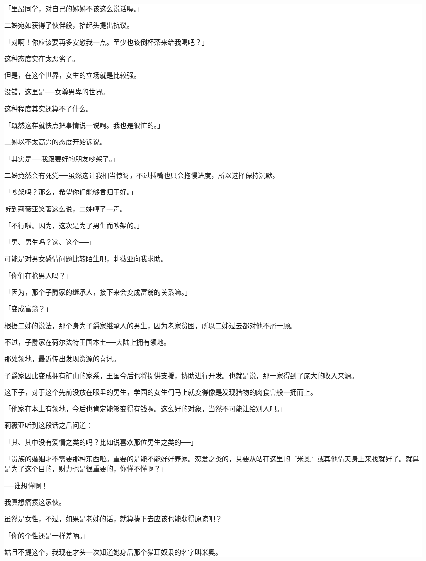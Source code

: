「里昂同学，对自己的姊姊不该这么说话喔。」

二姊宛如获得了伙伴般，抬起头提出抗议。

「对啊！你应该要再多安慰我一点。至少也该倒杯茶来给我喝吧？」

这种态度实在太恶劣了。

但是，在这个世界，女生的立场就是比较强。

没错，这里是──女尊男卑的世界。

这种程度其实还算不了什么。

「既然这样就快点把事情说一说啊。我也是很忙的。」

二姊以不太高兴的态度开始诉说。

「其实是──我跟要好的朋友吵架了。」

二姊竟然会有死党──虽然这让我相当惊讶，不过插嘴也只会拖慢进度，所以选择保持沉默。

「吵架吗？那么，希望你们能够言归于好。」

听到莉薇亚笑著这么说，二姊哼了一声。

「不行啦。因为，这次是为了男生而吵架的。」

「男、男生吗？这、这个──」

可能是对男女感情问题比较陌生吧，莉薇亚向我求助。

「你们在抢男人吗？」

「因为，那个子爵家的继承人，接下来会变成富翁的关系嘛。」

「变成富翁？」

根据二姊的说法，那个身为子爵家继承人的男生，因为老家贫困，所以二姊过去都对他不屑一顾。

不过，子爵家在荷尔法特王国本土──大陆上拥有领地。

那处领地，最近传出发现资源的喜讯。

子爵家因此变成拥有矿山的家系，王国今后也将提供支援，协助进行开发。也就是说，那一家得到了庞大的收入来源。

这下子，对于这个先前没放在眼里的男生，学园的女生们马上就变得像是发现猎物的肉食兽般一拥而上。

「他家在本土有领地，今后也肯定能够变得有钱喔。这么好的对象，当然不可能让给别人吧。」

莉薇亚听到这段话之后问道：

「其、其中没有爱情之类的吗？比如说喜欢那位男生之类的──」

「贵族的婚姻才不需要那种东西啦。重要的是能不能好好养家。恋爱之类的，只要从站在这里的『米奥』或其他情夫身上来找就好了。就算是为了这个目的，财力也是很重要的，你懂不懂啊？」

──谁想懂啊！

我真想痛揍这家伙。

虽然是女性，不过，如果是老姊的话，就算揍下去应该也能获得原谅吧？

「你的个性还是一样差吶。」

姑且不提这个，我现在才头一次知道她身后那个猫耳奴隶的名字叫米奥。

